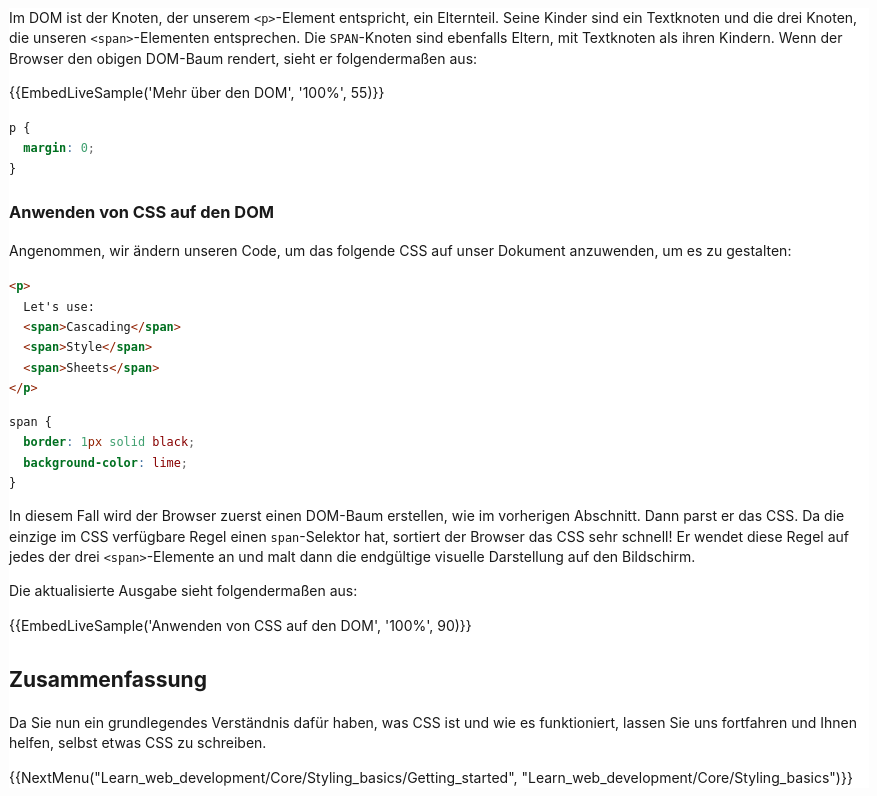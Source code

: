 Im DOM ist der Knoten, der unserem `<p>`-Element entspricht, ein Elternteil. Seine Kinder sind ein Textknoten und die drei Knoten, die unseren `<span>`-Elementen entsprechen. Die `SPAN`-Knoten sind ebenfalls Eltern, mit Textknoten als ihren Kindern. Wenn der Browser den obigen DOM-Baum rendert, sieht er folgendermaßen aus:

{{EmbedLiveSample('Mehr über den DOM', '100%', 55)}}

```css hidden
p {
  margin: 0;
}
```

### Anwenden von CSS auf den DOM

Angenommen, wir ändern unseren Code, um das folgende CSS auf unser Dokument anzuwenden, um es zu gestalten:

```html hidden
<p>
  Let's use:
  <span>Cascading</span>
  <span>Style</span>
  <span>Sheets</span>
</p>
```

```css
span {
  border: 1px solid black;
  background-color: lime;
}
```

In diesem Fall wird der Browser zuerst einen DOM-Baum erstellen, wie im vorherigen Abschnitt. Dann parst er das CSS. Da die einzige im CSS verfügbare Regel einen `span`-Selektor hat, sortiert der Browser das CSS sehr schnell! Er wendet diese Regel auf jedes der drei `<span>`-Elemente an und malt dann die endgültige visuelle Darstellung auf den Bildschirm.

Die aktualisierte Ausgabe sieht folgendermaßen aus:

{{EmbedLiveSample('Anwenden von CSS auf den DOM', '100%', 90)}}

## Zusammenfassung

Da Sie nun ein grundlegendes Verständnis dafür haben, was CSS ist und wie es funktioniert, lassen Sie uns fortfahren und Ihnen helfen, selbst etwas CSS zu schreiben.

{{NextMenu("Learn_web_development/Core/Styling_basics/Getting_started", "Learn_web_development/Core/Styling_basics")}}

